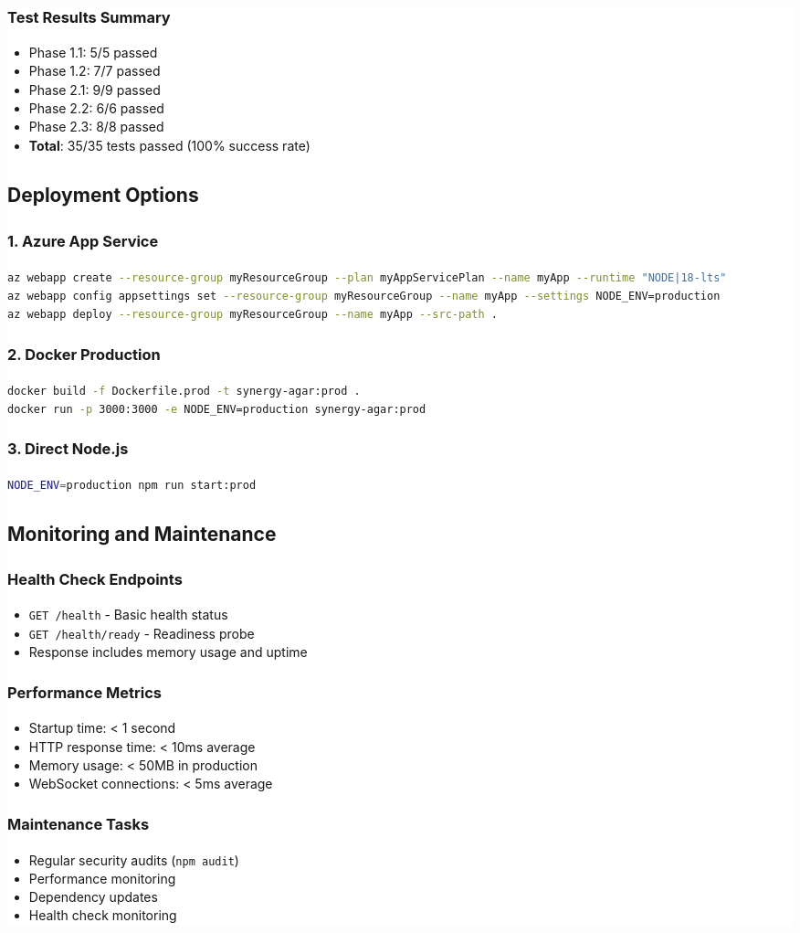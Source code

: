 ### Test Results Summary
- Phase 1.1: 5/5 passed
- Phase 1.2: 7/7 passed
- Phase 2.1: 9/9 passed
- Phase 2.2: 6/6 passed
- Phase 2.3: 8/8 passed
- **Total**: 35/35 tests passed (100% success rate)

## Deployment Options

### 1. Azure App Service
```bash
az webapp create --resource-group myResourceGroup --plan myAppServicePlan --name myApp --runtime "NODE|18-lts"
az webapp config appsettings set --resource-group myResourceGroup --name myApp --settings NODE_ENV=production
az webapp deploy --resource-group myResourceGroup --name myApp --src-path .
```

### 2. Docker Production
```bash
docker build -f Dockerfile.prod -t synergy-agar:prod .
docker run -p 3000:3000 -e NODE_ENV=production synergy-agar:prod
```

### 3. Direct Node.js
```bash
NODE_ENV=production npm run start:prod
```

## Monitoring and Maintenance

### Health Check Endpoints
- `GET /health` - Basic health status
- `GET /health/ready` - Readiness probe
- Response includes memory usage and uptime

### Performance Metrics
- Startup time: < 1 second
- HTTP response time: < 10ms average
- Memory usage: < 50MB in production
- WebSocket connections: < 5ms average

### Maintenance Tasks
- Regular security audits (`npm audit`)
- Performance monitoring
- Dependency updates
- Health check monitoring
